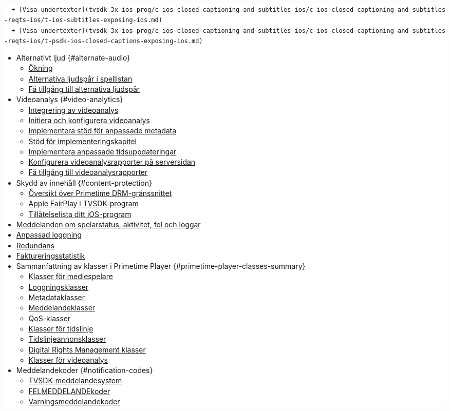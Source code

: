       + [Visa undertexter](tvsdk-3x-ios-prog/c-ios-closed-captioning-and-subtitles-ios/c-ios-closed-captioning-and-subtitles-reqts-ios/t-ios-subtitles-exposing-ios.md)
      + [Visa undertexter](tvsdk-3x-ios-prog/c-ios-closed-captioning-and-subtitles-ios/c-ios-closed-captioning-and-subtitles-reqts-ios/t-psdk-ios-closed-captions-exposing-ios.md)
   + Alternativt ljud {#alternate-audio}
      + [Ökning](tvsdk-3x-ios-prog/alternate-audio/ios-3x-alternate-audio.md)
      + [Alternativa ljudspår i spellistan](tvsdk-3x-ios-prog/alternate-audio/ios-3x-alternate-audio-in-playlist.md)
      + [Få tillgång till alternativa ljudspår](tvsdk-3x-ios-prog/alternate-audio/ios-3x-alternate-audio-implement.md)
   + Videoanalys {#video-analytics}
      + [Integrering av videoanalys](tvsdk-3x-ios-prog/ios-3x-va-integration-overview/ios-3x-va-integration/ios-3x-va-integration.md)
      + [Initiera och konfigurera videoanalys](tvsdk-3x-ios-prog/ios-3x-va-integration-overview/ios-3x-va-integration/ios-3x-va-integrate-heartbeats.md)
      + [Implementera stöd för anpassade metadata](tvsdk-3x-ios-prog/ios-3x-va-integration-overview/ios-3x-va-integration/ios-3x-va-custom-metadata.md)
      + [Stöd för implementeringskapitel](tvsdk-3x-ios-prog/ios-3x-va-integration-overview/ios-3x-va-integration/ios-3x-va-chapter-support.md)
      + [Implementera anpassade tidsuppdateringar](tvsdk-3x-ios-prog/ios-3x-va-integration-overview/ios-3x-va-integration/ios-3x-imp-cust-time-updates.md)
      + [Konfigurera videoanalysrapporter på serversidan](tvsdk-3x-ios-prog/ios-3x-va-integration-overview/ios-3x-va-integration/ios-3x-va-server-side-reporting-set-up.md)
      + [Få tillgång till videoanalysrapporter](tvsdk-3x-ios-prog/ios-3x-va-integration-overview/ios-3x-va-integration/ios-3x-va-reports-access.md)
   + Skydd av innehåll {#content-protection}
      + [Översikt över Primetime DRM-gränssnittet](tvsdk-3x-ios-prog/ios-3x-drm-content-security/ios-3x-drm-interface.md)
      + [Apple FairPlay i TVSDK-program](tvsdk-3x-ios-prog/ios-3x-drm-content-security/ios-3x-apple-fairplay-tvsdk.md)
      + [Tillåtelselista ditt iOS-program](tvsdk-3x-ios-prog/ios-3x-drm-content-security/ios-3x-allowlist-your-ios-application.md)
   + [Meddelanden om spelarstatus, aktivitet, fel och loggar](tvsdk-3x-ios-prog/ios-3x-notification-system/ios-3x-notification-content.md)
   + [Anpassad loggning](tvsdk-3x-ios-prog/ios-3x-customized-logging/c-ios-customized-logging/c-ios-customized-logging.md)
   + [Redundans](tvsdk-3x-ios-prog/ios-3x-understanding-failover.md)
   + [Faktureringsstatistik](tvsdk-3x-ios-prog/ios-3x-billing/ios-3x-billing-metrics/ios-3x-billing-metrics.md)
   + Sammanfattning av klasser i Primetime Player {#primetime-player-classes-summary}
      + [Klasser för mediespelare](tvsdk-3x-ios-prog/ios-3x-primetime-player-class-summary/ios-3x-classes-media-player-ios.md)
      + [Loggningsklasser](tvsdk-3x-ios-prog/ios-3x-primetime-player-class-summary/ios-3x-classes-logging.md)
      + [Metadataklasser](tvsdk-3x-ios-prog/ios-3x-primetime-player-class-summary/ios-3x-classes-metadata.md)
      + [Meddelandeklasser](tvsdk-3x-ios-prog/ios-3x-primetime-player-class-summary/ios-3x-classes-notifications.md)
      + [QoS-klasser](tvsdk-3x-ios-prog/ios-3x-primetime-player-class-summary/ios-3x-classes-qos.md)
      + [Klasser för tidslinje](tvsdk-3x-ios-prog/ios-3x-primetime-player-class-summary/ios-3x-classes-timeline.md)
      + [Tidslinjeannonsklasser](tvsdk-3x-ios-prog/ios-3x-primetime-player-class-summary/ios-3x-classes-timeline-advertising.md)
      + [Digital Rights Management klasser](tvsdk-3x-ios-prog/ios-3x-primetime-player-class-summary/ios-3x-classes-digital-rights-management-ios.md)
      + [Klasser för videoanalys](tvsdk-3x-ios-prog/ios-3x-primetime-player-class-summary/ios-3x-classes-video-analytics.md)
   + Meddelandekoder {#notification-codes}
      + [TVSDK-meddelandesystem](tvsdk-3x-ios-prog/ios-3x-notification-codes/c-ios-notification-codes/c-ios-notification-codes.md)
      + [FELMEDDELANDEkoder](tvsdk-3x-ios-prog/ios-3x-notification-codes/c-ios-notification-codes/ios-3x-notifications-errors.md)
      + [Varningsmeddelandekoder](tvsdk-3x-ios-prog/ios-3x-notification-codes/c-ios-notification-codes/ios-3x-notification-warnings.md)